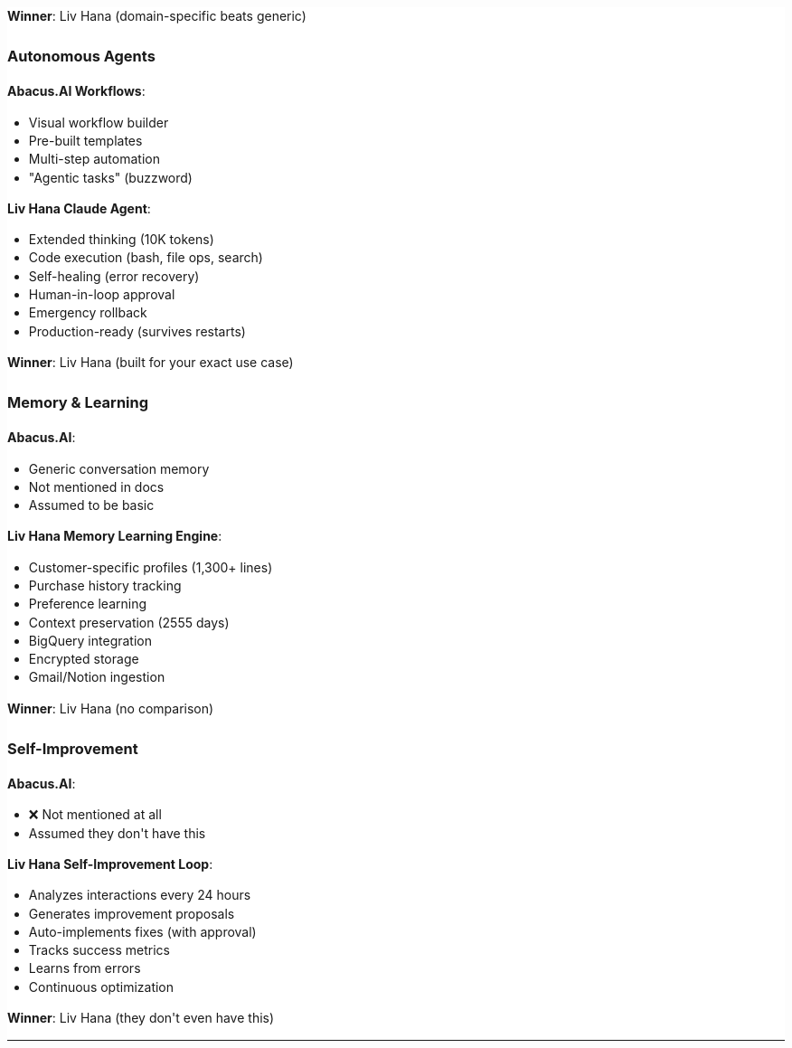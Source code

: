 **Winner**: Liv Hana (domain-specific beats generic)

### Autonomous Agents

**Abacus.AI Workflows**:
- Visual workflow builder
- Pre-built templates
- Multi-step automation
- "Agentic tasks" (buzzword)

**Liv Hana Claude Agent**:
- Extended thinking (10K tokens)
- Code execution (bash, file ops, search)
- Self-healing (error recovery)
- Human-in-loop approval
- Emergency rollback
- Production-ready (survives restarts)

**Winner**: Liv Hana (built for your exact use case)

### Memory & Learning

**Abacus.AI**:
- Generic conversation memory
- Not mentioned in docs
- Assumed to be basic

**Liv Hana Memory Learning Engine**:
- Customer-specific profiles (1,300+ lines)
- Purchase history tracking
- Preference learning
- Context preservation (2555 days)
- BigQuery integration
- Encrypted storage
- Gmail/Notion ingestion

**Winner**: Liv Hana (no comparison)

### Self-Improvement

**Abacus.AI**:
- ❌ Not mentioned at all
- Assumed they don't have this

**Liv Hana Self-Improvement Loop**:
- Analyzes interactions every 24 hours
- Generates improvement proposals
- Auto-implements fixes (with approval)
- Tracks success metrics
- Learns from errors
- Continuous optimization

**Winner**: Liv Hana (they don't even have this)

---
